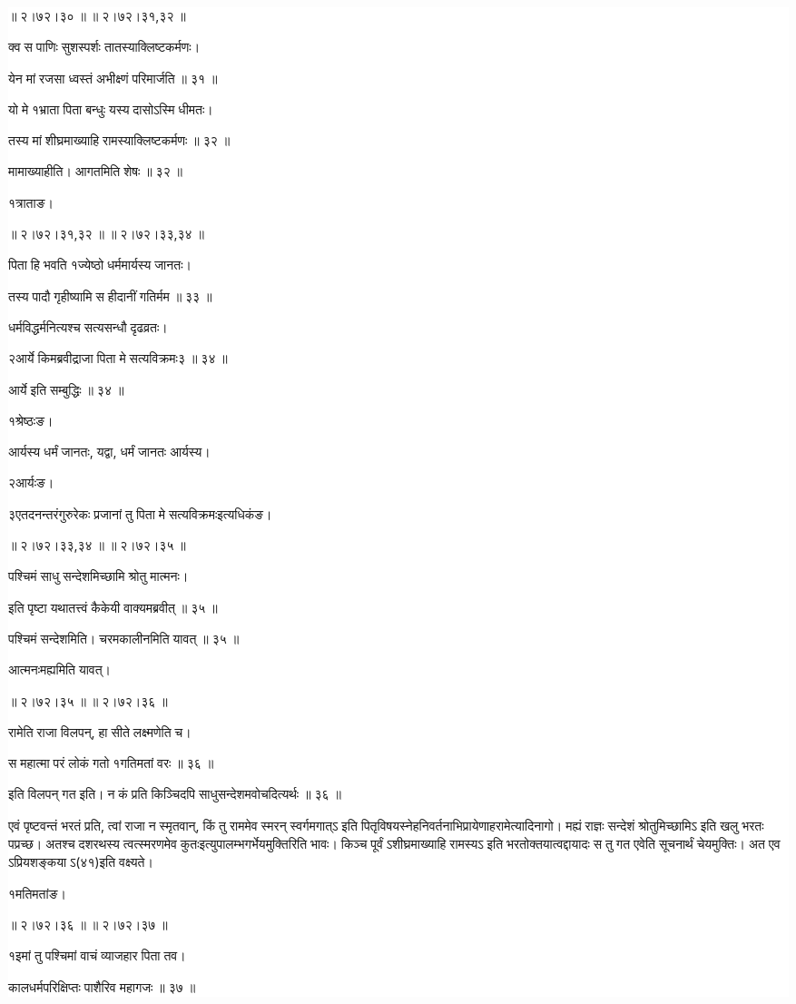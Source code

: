  ॥ २।७२।३० ॥  ॥ २।७२।३१,३२ ॥   

क्व स पाणिः सुशस्पर्शः तातस्याक्लिष्टकर्मणः।  

येन मां रजसा ध्वस्तं अभीक्ष्णं परिमार्जति  ॥  ३१  ॥   

यो मे १भ्राता पिता बन्धुः यस्य दासोऽस्मि धीमतः।  

तस्य मां शीघ्रमाख्याहि रामस्याक्लिष्टकर्मणः  ॥  ३२  ॥   

मामाख्याहीति। आगतमिति शेषः  ॥  ३२  ॥   

१त्राताङ।  

 ॥ २।७२।३१,३२ ॥  ॥ २।७२।३३,३४ ॥   

पिता हि भवति १ज्येष्ठो धर्ममार्यस्य जानतः।  

तस्य पादौ गृहीष्यामि स हीदानीं गतिर्मम  ॥  ३३  ॥   

धर्मविद्धर्मनित्यश्च सत्यसन्धौ दृढव्रतः।  

२आर्ये किमब्रवीद्राजा पिता मे सत्यविक्रमः३  ॥  ३४  ॥   

आर्ये इति सम्बुद्धिः  ॥  ३४  ॥   

१श्रेष्ठःङ।  

आर्यस्य धर्मं जानतः, यद्वा, धर्मं जानतः आर्यस्य।  

२आर्यःङ।  

३एतदनन्तरंगुरुरेकः प्रजानां तु पिता मे सत्यविक्रमःइत्यधिकंङ।  

 ॥ २।७२।३३,३४ ॥  ॥ २।७२।३५ ॥   

पश्चिमं साधु सन्देशमिच्छामि श्रोतु मात्मनः।  

इति पृष्टा यथातत्त्वं कैकेयी वाक्यमब्रवीत्  ॥  ३५  ॥   

पश्चिमं सन्देशमिति। चरमकालीनमिति यावत्  ॥  ३५  ॥   

आत्मनःमह्यमिति यावत्।  

 ॥ २।७२।३५ ॥  ॥ २।७२।३६ ॥   

रामेति राजा विलपन्, हा सीते लक्ष्मणेति च।  

स महात्मा परं लोकं गतो १गतिमतां वरः  ॥  ३६  ॥   

इति विलपन् गत इति। न कं प्रति किञ्चिदपि साधुसन्देशमवोचदित्यर्थः  ॥  ३६  ॥   

एवं पृष्टवन्तं भरतं प्रति, त्वां राजा न स्मृतवान्, किं तु राममेव स्मरन् स्वर्गमगात्ऽ इति पितृविषयस्नेहनिवर्तनाभिप्रायेणाहरामेत्यादिनागो। मह्यं राज्ञः सन्देशं श्रोतुमिच्छामिऽ इति खलु भरतः पप्रच्छ। अतश्च दशरथस्य त्वत्स्मरणमेव कुतःइत्युपालम्भगर्भेयमुक्तिरिति भावः। किञ्च पूर्वं ऽशीघ्रमाख्याहि रामस्यऽ इति भरतोक्तयात्वद्दायादः स तु गत एवेति सूचनार्थं चेयमुक्तिः। अत एव ऽप्रियशङ्कया ऽ(४१)इति वक्ष्यते।  

१मतिमतांङ।  

 ॥ २।७२।३६ ॥  ॥ २।७२।३७ ॥   

१इमां तु पश्चिमां वाचं व्याजहार पिता तव।  

कालधर्मपरिक्षिप्तः पाशैरिव महागजः  ॥  ३७  ॥   
